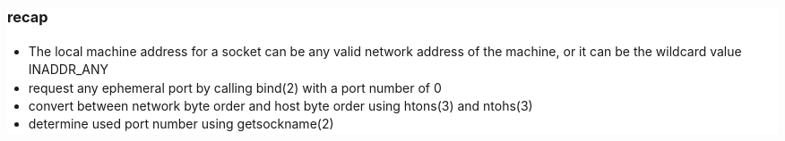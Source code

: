 ```bash
```

### recap

- The local machine address for a socket can be any valid network address of the machine, or it can be the wildcard value INADDR_ANY
- request any ephemeral port by calling bind(2) with a port number of 0
- convert between network byte order and host byte order using htons(3) and ntohs(3)
- determine used port number using getsockname(2)

